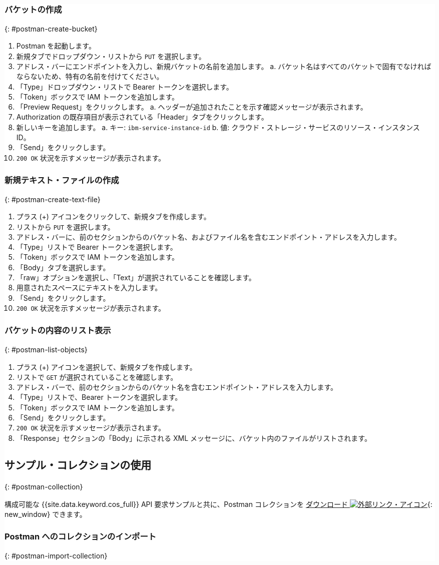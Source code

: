 ### バケットの作成
{: #postman-create-bucket}
1.	Postman を起動します。
2.	新規タブでドロップダウン・リストから `PUT` を選択します。
3.	アドレス・バーにエンドポイントを入力し、新規バケットの名前を追加します。
a.	バケット名はすべてのバケットで固有でなければならないため、特有の名前を付けてください。
4.	「Type」ドロップダウン・リストで Bearer トークンを選択します。
5.	「Token」ボックスで IAM トークンを追加します。
6.	「Preview Request」をクリックします。
a.	ヘッダーが追加されたことを示す確認メッセージが表示されます。
7.	Authorization の既存項目が表示されている「Header」タブをクリックします。
8.	新しいキーを追加します。
a.	キー: `ibm-service-instance-id`
b.	値: クラウド・ストレージ・サービスのリソース・インスタンス ID。
9.	「Send」をクリックします。
10.	`200 OK` 状況を示すメッセージが表示されます。

### 新規テキスト・ファイルの作成
{: #postman-create-text-file}

1.	プラス (+) アイコンをクリックして、新規タブを作成します。
2.	リストから `PUT` を選択します。
3.	アドレス・バーに、前のセクションからのバケット名、およびファイル名を含むエンドポイント・アドレスを入力します。
4.	「Type」リストで Bearer トークンを選択します。
5.	「Token」ボックスで IAM トークンを追加します。
6.	「Body」タブを選択します。
7.	「raw」オプションを選択し、「Text」が選択されていることを確認します。
8.	用意されたスペースにテキストを入力します。
9.	「Send」をクリックします。
10.	`200 OK` 状況を示すメッセージが表示されます。

### バケットの内容のリスト表示
{: #postman-list-objects}

1.	プラス (+) アイコンを選択して、新規タブを作成します。
2.	リストで `GET` が選択されていることを確認します。
3.	アドレス・バーで、前のセクションからのバケット名を含むエンドポイント・アドレスを入力します。
4.	「Type」リストで、Bearer トークンを選択します。
5.	「Token」ボックスで IAM トークンを追加します。
6.	「Send」をクリックします。
7.	`200 OK` 状況を示すメッセージが表示されます。
8.	「Response」セクションの「Body」に示される XML メッセージに、バケット内のファイルがリストされます。

## サンプル・コレクションの使用
{: #postman-collection}

構成可能な {{site.data.keyword.cos_full}} API 要求サンプルと共に、Postman コレクションを [ダウンロード ![外部リンク・アイコン](../icons/launch-glyph.svg "外部リンク・アイコン")](https://s3.us.cloud-object-storage.appdomain.cloud/docs-resources/ibm_cos_postman.json){: new_window} できます。

### Postman へのコレクションのインポート
{: #postman-import-collection}
